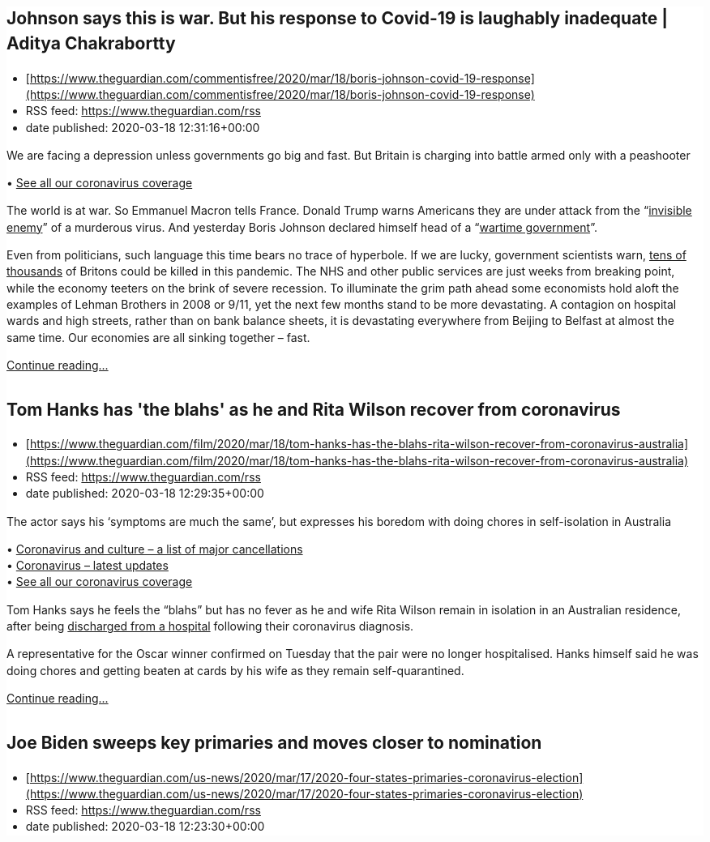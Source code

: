 ## Johnson says this is war. But his response to Covid-19 is laughably inadequate | Aditya Chakrabortty
 - [https://www.theguardian.com/commentisfree/2020/mar/18/boris-johnson-covid-19-response](https://www.theguardian.com/commentisfree/2020/mar/18/boris-johnson-covid-19-response)
 - RSS feed: https://www.theguardian.com/rss
 - date published: 2020-03-18 12:31:16+00:00

<p>We are facing a depression unless governments go big and fast. But Britain is charging into battle armed only with a peashooter</p><p>• <a href="https://www.theguardian.com/world/coronavirus-outbreak">See all our coronavirus coverage</a></p><p>The world is at war. So Emmanuel Macron tells France. Donald Trump warns Americans they are under attack from the “<a href="https://www.theguardian.com/world/2020/mar/16/trump-coronavirus-guidelines-press-conference">invisible enemy</a>” of a murderous virus. And yesterday Boris Johnson declared himself head of a “<a href="https://www.theguardian.com/world/2020/mar/17/enemy-deadly-boris-johnson-invokes-wartime-language-coronavirus">wartime government</a>”.</p><p>Even from politicians, such language this time bears no trace of hyperbole. If we are lucky, government scientists warn, <a href="https://www.birminghammail.co.uk/news/midlands-news/governments-top-scientist-expects-up-17939757">tens of thousands</a> of Britons could be killed in this pandemic. The NHS and other public services are just weeks from breaking point, while the economy teeters on the brink of severe recession. To illuminate the grim path ahead some economists hold aloft the examples of Lehman Brothers in 2008 or 9/11, yet the next few months stand to be more devastating. A contagion on hospital wards and high streets, rather than on bank balance sheets, it is devastating everywhere from Beijing to Belfast at almost the same time. Our economies are all sinking together – fast.</p> <a href="https://www.theguardian.com/commentisfree/2020/mar/18/boris-johnson-covid-19-response">Continue reading...</a>

## Tom Hanks has 'the blahs' as he and Rita Wilson recover from coronavirus
 - [https://www.theguardian.com/film/2020/mar/18/tom-hanks-has-the-blahs-rita-wilson-recover-from-coronavirus-australia](https://www.theguardian.com/film/2020/mar/18/tom-hanks-has-the-blahs-rita-wilson-recover-from-coronavirus-australia)
 - RSS feed: https://www.theguardian.com/rss
 - date published: 2020-03-18 12:29:35+00:00

<p>The actor says his ‘symptoms are much the same’, but expresses his boredom with doing chores in self-isolation in Australia</p><p>• <a href="https://www.theguardian.com/culture/2020/mar/13/coronavirus-culture-arts-films-gigs-festivals-cancellations">Coronavirus and culture – a list of major cancellations</a><br />• <a href="https://www.theguardian.com/world/live/2020/mar/16/coronavirus-live-updates-us-cdc-events-europe-lockdown-uk-deaths-australia-france-italy-spain-update-latest-news">Coronavirus – latest updates</a><br />• <a href="https://www.theguardian.com/world/coronavirus-outbreak">See all our coronavirus coverage</a></p><p>Tom Hanks says he feels the “blahs” but has no fever as he and wife Rita Wilson remain in isolation in an Australian residence, after being <a href="https://www.theguardian.com/film/2020/mar/17/tom-hanks-rita-wilson-coronavirus-australia-hospital-self-isolation">discharged from a hospital</a> following their coronavirus diagnosis.</p><p>A representative for the Oscar winner confirmed on Tuesday that the pair were no longer hospitalised. Hanks himself said he was doing chores and getting beaten at cards by his wife as they remain self-quarantined.</p> <a href="https://www.theguardian.com/film/2020/mar/18/tom-hanks-has-the-blahs-rita-wilson-recover-from-coronavirus-australia">Continue reading...</a>

## Joe Biden sweeps key primaries and moves closer to nomination
 - [https://www.theguardian.com/us-news/2020/mar/17/2020-four-states-primaries-coronavirus-election](https://www.theguardian.com/us-news/2020/mar/17/2020-four-states-primaries-coronavirus-election)
 - RSS feed: https://www.theguardian.com/rss
 - date published: 2020-03-18 12:23:30+00:00
